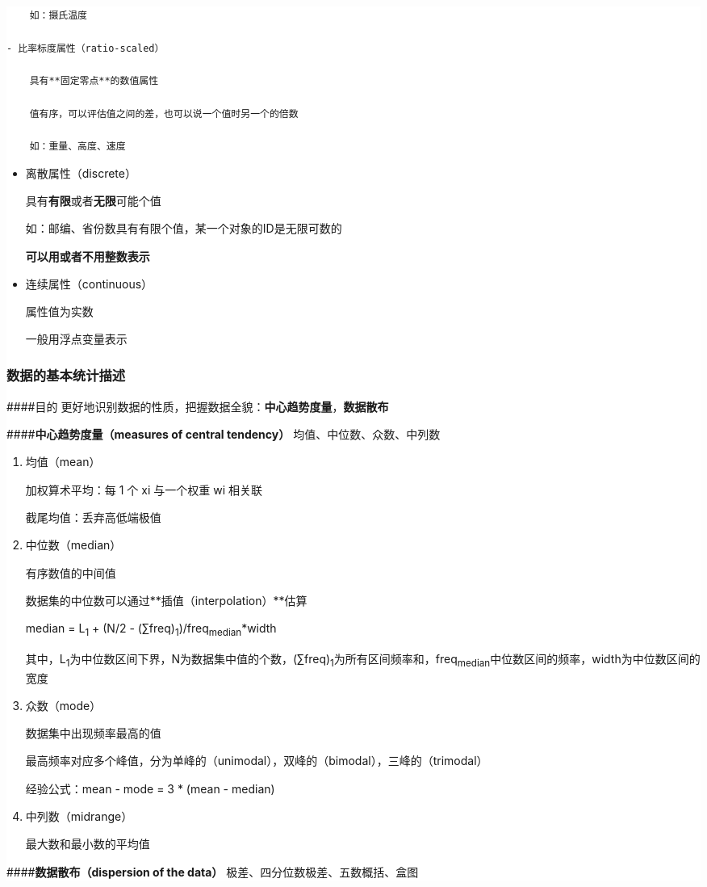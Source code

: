 		如：摄氏温度
	
	- 比率标度属性（ratio-scaled）
	
		具有**固定零点**的数值属性
		
		值有序，可以评估值之间的差，也可以说一个值时另一个的倍数
		
		如：重量、高度、速度
	
- 离散属性（discrete）

	具有**有限**或者**无限**可能个值
	
	如：邮编、省份数具有有限个值，某一个对象的ID是无限可数的
	
	**可以用或者不用整数表示**
	
- 连续属性（continuous）

	属性值为实数
	
	一般用浮点变量表示

### 数据的基本统计描述
####目的
更好地识别数据的性质，把握数据全貌：**中心趋势度量**，**数据散布**
	
####**中心趋势度量（measures of central tendency）**
均值、中位数、众数、中列数

1. 均值（mean）

	加权算术平均：每 1 个 xi 与一个权重 wi 相关联
	
	截尾均值：丢弃高低端极值
	
2. 中位数（median）

	有序数值的中间值
	
	数据集的中位数可以通过**插值（interpolation）**估算
	
	median = L<sub>1</sub> + (N/2 - (∑freq)<sub>1</sub>)/freq<sub>median</sub>*width
	
	其中，L<sub>1</sub>为中位数区间下界，N为数据集中值的个数，(∑freq)<sub>1</sub>为所有区间频率和，freq<sub>median</sub>中位数区间的频率，width为中位数区间的宽度
	
3. 众数（mode）

	数据集中出现频率最高的值
	
	最高频率对应多个峰值，分为单峰的（unimodal），双峰的（bimodal），三峰的（trimodal）
	
	经验公式：mean - mode = 3 * (mean - median)
	
4. 中列数（midrange）

	最大数和最小数的平均值
	
####**数据散布（dispersion of the data）**
极差、四分位数极差、五数概括、盒图
